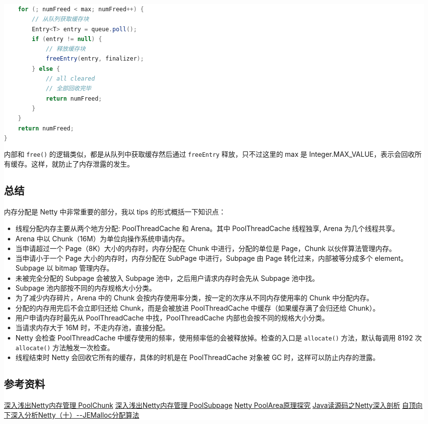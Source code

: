 ```java
    for (; numFreed < max; numFreed++) {
        // 从队列获取缓存块
        Entry<T> entry = queue.poll();
        if (entry != null) {
            // 释放缓存块
            freeEntry(entry, finalizer);
        } else {
            // all cleared
            // 全部回收完毕
            return numFreed;
        }
    }
    return numFreed;
}
```
内部和 `free()` 的逻辑类似，都是从队列中获取缓存然后通过 `freeEntry` 释放，只不过这里的 max 是 Integer.MAX_VALUE，表示会回收所有缓存。这样，就防止了内存泄露的发生。

## 总结

内存分配是 Netty 中非常重要的部分，我以 tips 的形式概括一下知识点：
- 线程分配内存主要从两个地方分配: PoolThreadCache 和 Arena。其中 PoolThreadCache 线程独享, Arena 为几个线程共享。
- Arena 中以 Chunk（16M）为单位向操作系统申请内存。
- 当申请超过一个 Page（8K）大小的内存时，内存分配在 Chunk 中进行，分配的单位是 Page，Chunk 以伙伴算法管理内存。
- 当申请小于一个 Page 大小的内存时，内存分配在 SubPage 中进行，Subpage 由 Page 转化过来，内部被等分成多个 element。Subpage 以 bitmap 管理内存。
- 未被完全分配的 Subpage 会被放入 Subpage 池中，之后用户请求内存时会先从 Subpage 池中找。
- Subpage 池内部按不同的内存规格大小分类。
- 为了减少内存碎片，Arena 中的 Chunk 会按内存使用率分类，按一定的次序从不同内存使用率的 Chunk 中分配内存。
- 分配的内存用完后不会立即归还给 Chunk，而是会被放进 PoolThreadCache 中缓存（如果缓存满了会归还给 Chunk）。
- 用户申请内存时最先从 PoolThreadCache 中找，PoolThreadCache 内部也会按不同的规格大小分类。
- 当请求内存大于 16M 时，不走内存池，直接分配。
- Netty 会检查 PoolThreadCache 中缓存使用的频率，使用频率低的会被释放掉。检查的入口是 `allocate()` 方法，默认每调用 8192 次 `allocate()` 方法触发一次检查。
- 线程结束时 Netty 会回收它所有的缓存，具体的时机是在 PoolThreadCache 对象被 GC 时，这样可以防止内存的泄露。

## 参考资料
[深入浅出Netty内存管理 PoolChunk](https://www.jianshu.com/p/c4bd37a3555b)
[深入浅出Netty内存管理 PoolSubpage](https://www.jianshu.com/p/d91060311437)
[Netty PoolArea原理探究](https://kkewwei.github.io/elasticsearch_learning/2018/05/23/Netty%E5%86%85%E5%AD%98%E5%AD%A6%E4%B9%A0/)
[Java读源码之Netty深入剖析](https://coding.imooc.com/class/230.html)
[自顶向下深入分析Netty（十）--JEMalloc分配算法](https://www.jianshu.com/p/15304cd63175)